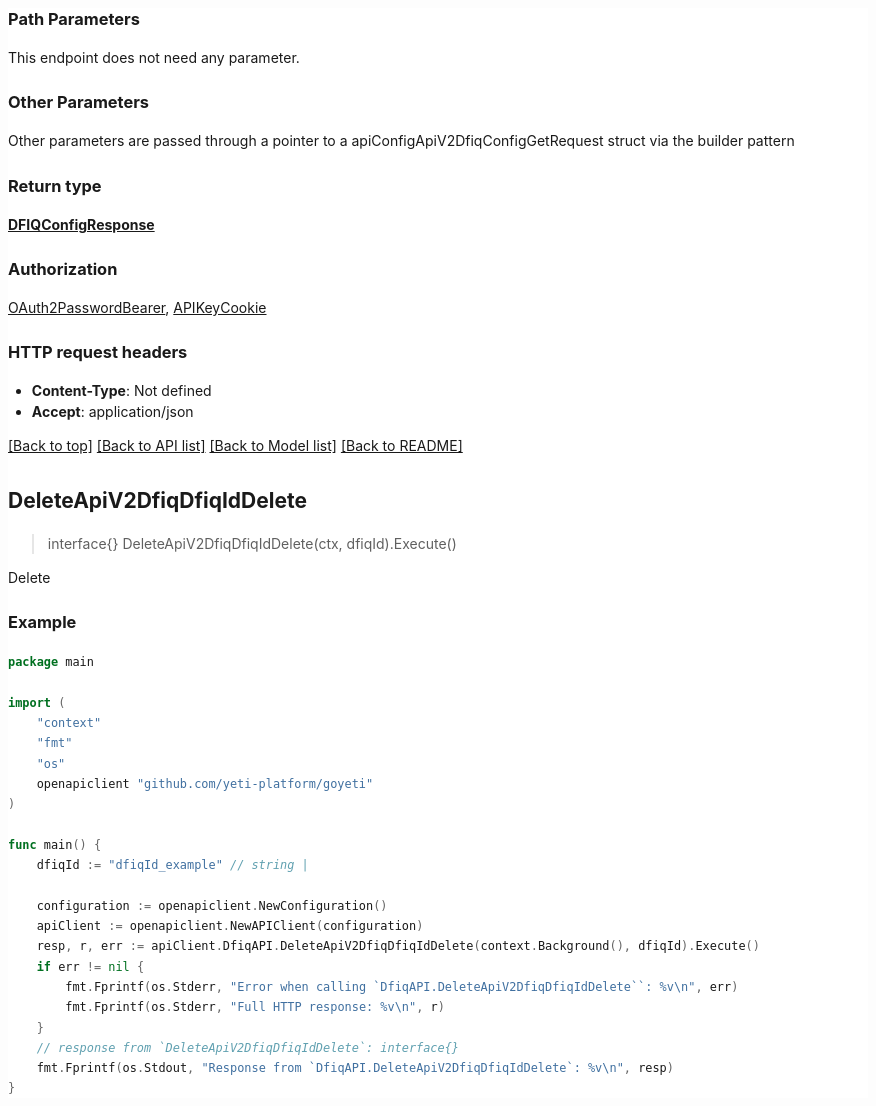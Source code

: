 ### Path Parameters

This endpoint does not need any parameter.

### Other Parameters

Other parameters are passed through a pointer to a apiConfigApiV2DfiqConfigGetRequest struct via the builder pattern


### Return type

[**DFIQConfigResponse**](DFIQConfigResponse.md)

### Authorization

[OAuth2PasswordBearer](../README.md#OAuth2PasswordBearer), [APIKeyCookie](../README.md#APIKeyCookie)

### HTTP request headers

- **Content-Type**: Not defined
- **Accept**: application/json

[[Back to top]](#) [[Back to API list]](../README.md#documentation-for-api-endpoints)
[[Back to Model list]](../README.md#documentation-for-models)
[[Back to README]](../README.md)


## DeleteApiV2DfiqDfiqIdDelete

> interface{} DeleteApiV2DfiqDfiqIdDelete(ctx, dfiqId).Execute()

Delete



### Example

```go
package main

import (
	"context"
	"fmt"
	"os"
	openapiclient "github.com/yeti-platform/goyeti"
)

func main() {
	dfiqId := "dfiqId_example" // string | 

	configuration := openapiclient.NewConfiguration()
	apiClient := openapiclient.NewAPIClient(configuration)
	resp, r, err := apiClient.DfiqAPI.DeleteApiV2DfiqDfiqIdDelete(context.Background(), dfiqId).Execute()
	if err != nil {
		fmt.Fprintf(os.Stderr, "Error when calling `DfiqAPI.DeleteApiV2DfiqDfiqIdDelete``: %v\n", err)
		fmt.Fprintf(os.Stderr, "Full HTTP response: %v\n", r)
	}
	// response from `DeleteApiV2DfiqDfiqIdDelete`: interface{}
	fmt.Fprintf(os.Stdout, "Response from `DfiqAPI.DeleteApiV2DfiqDfiqIdDelete`: %v\n", resp)
}
```
